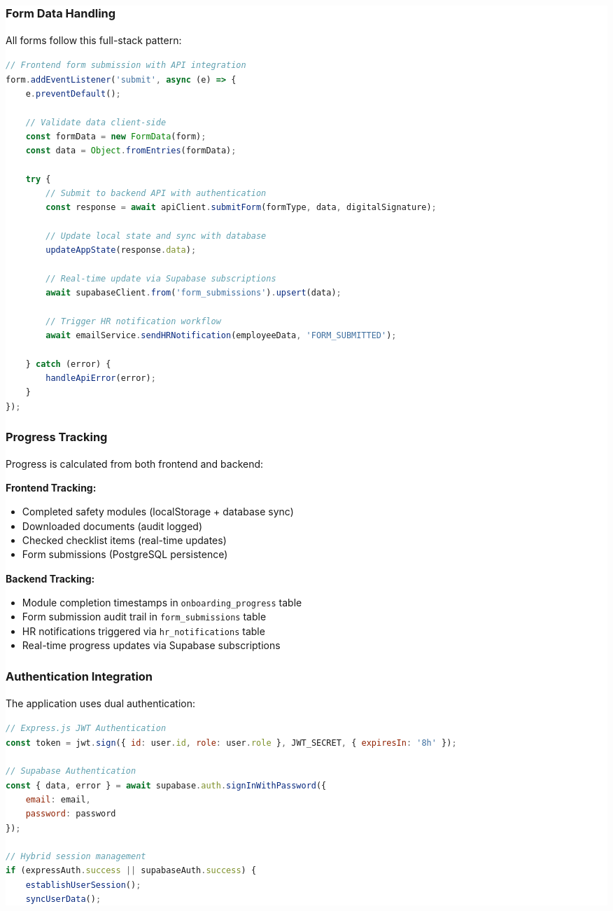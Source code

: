 ### Form Data Handling

All forms follow this full-stack pattern:

```javascript
// Frontend form submission with API integration
form.addEventListener('submit', async (e) => {
    e.preventDefault();
    
    // Validate data client-side
    const formData = new FormData(form);
    const data = Object.fromEntries(formData);
    
    try {
        // Submit to backend API with authentication
        const response = await apiClient.submitForm(formType, data, digitalSignature);
        
        // Update local state and sync with database
        updateAppState(response.data);
        
        // Real-time update via Supabase subscriptions
        await supabaseClient.from('form_submissions').upsert(data);
        
        // Trigger HR notification workflow
        await emailService.sendHRNotification(employeeData, 'FORM_SUBMITTED');
        
    } catch (error) {
        handleApiError(error);
    }
});
```

### Progress Tracking

Progress is calculated from both frontend and backend:

**Frontend Tracking:**
- Completed safety modules (localStorage + database sync)
- Downloaded documents (audit logged)
- Checked checklist items (real-time updates)
- Form submissions (PostgreSQL persistence)

**Backend Tracking:**
- Module completion timestamps in `onboarding_progress` table
- Form submission audit trail in `form_submissions` table
- HR notifications triggered via `hr_notifications` table
- Real-time progress updates via Supabase subscriptions

### Authentication Integration

The application uses dual authentication:

```javascript
// Express.js JWT Authentication
const token = jwt.sign({ id: user.id, role: user.role }, JWT_SECRET, { expiresIn: '8h' });

// Supabase Authentication
const { data, error } = await supabase.auth.signInWithPassword({
    email: email,
    password: password
});

// Hybrid session management
if (expressAuth.success || supabaseAuth.success) {
    establishUserSession();
    syncUserData();
```